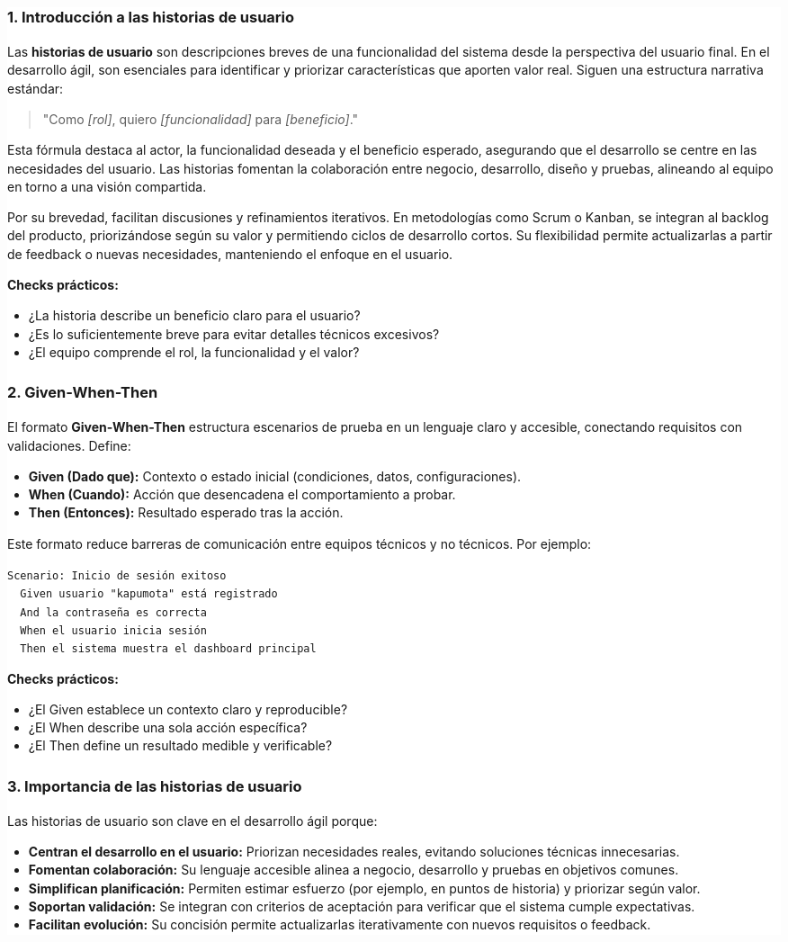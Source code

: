 ### 1. Introducción a las historias de usuario

Las **historias de usuario** son descripciones breves de una funcionalidad del sistema desde la perspectiva del usuario final. En el desarrollo ágil, son esenciales para identificar y priorizar características que aporten valor real. Siguen una estructura narrativa estándar:

> "Como _[rol]_, quiero _[funcionalidad]_ para _[beneficio]_."

Esta fórmula destaca al actor, la funcionalidad deseada y el beneficio esperado, asegurando que el desarrollo se centre en las necesidades del usuario. Las historias fomentan la colaboración entre negocio, desarrollo, diseño y pruebas, alineando al equipo en torno a una visión compartida.

Por su brevedad, facilitan discusiones y refinamientos iterativos. En metodologías como Scrum o Kanban, se integran al backlog del producto, priorizándose según su valor y permitiendo ciclos de desarrollo cortos. 
Su flexibilidad permite actualizarlas a partir de feedback o nuevas necesidades, manteniendo el enfoque en el usuario.

**Checks prácticos:**
- ¿La historia describe un beneficio claro para el usuario?
- ¿Es lo suficientemente breve para evitar detalles técnicos excesivos?
- ¿El equipo comprende el rol, la funcionalidad y el valor?


### 2. Given-When-Then

El formato **Given-When-Then** estructura escenarios de prueba en un lenguaje claro y accesible, conectando requisitos con validaciones. Define:

- **Given (Dado que):** Contexto o estado inicial (condiciones, datos, configuraciones).
- **When (Cuando):** Acción que desencadena el comportamiento a probar.
- **Then (Entonces):** Resultado esperado tras la acción.

Este formato reduce barreras de comunicación entre equipos técnicos y no técnicos. Por ejemplo:

```gherkin
Scenario: Inicio de sesión exitoso
  Given usuario "kapumota" está registrado
  And la contraseña es correcta
  When el usuario inicia sesión
  Then el sistema muestra el dashboard principal
```

**Checks prácticos:**
- ¿El Given establece un contexto claro y reproducible?
- ¿El When describe una sola acción específica?
- ¿El Then define un resultado medible y verificable?


### 3. Importancia de las historias de usuario

Las historias de usuario son clave en el desarrollo ágil porque:

- **Centran el desarrollo en el usuario:** Priorizan necesidades reales, evitando soluciones técnicas innecesarias.
- **Fomentan colaboración:** Su lenguaje accesible alinea a negocio, desarrollo y pruebas en objetivos comunes.
- **Simplifican planificación:** Permiten estimar esfuerzo (por ejemplo, en puntos de historia) y priorizar según valor.
- **Soportan validación:** Se integran con criterios de aceptación para verificar que el sistema cumple expectativas.
- **Facilitan evolución:** Su concisión permite actualizarlas iterativamente con nuevos requisitos o feedback.
